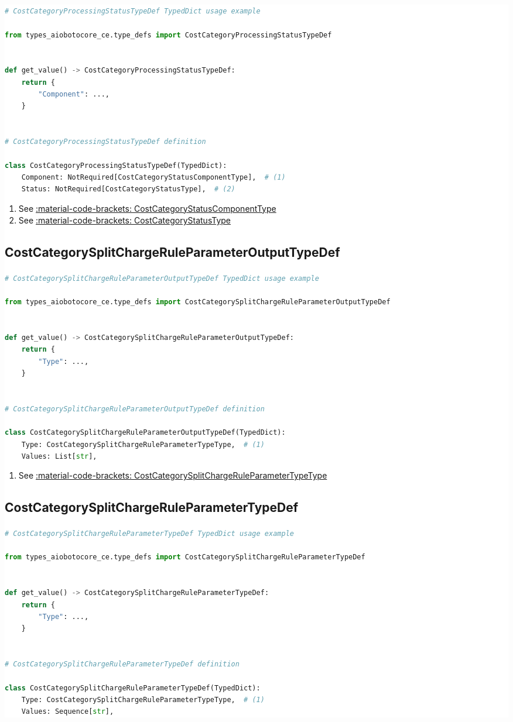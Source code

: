 ```python
# CostCategoryProcessingStatusTypeDef TypedDict usage example

from types_aiobotocore_ce.type_defs import CostCategoryProcessingStatusTypeDef


def get_value() -> CostCategoryProcessingStatusTypeDef:
    return {
        "Component": ...,
    }


# CostCategoryProcessingStatusTypeDef definition

class CostCategoryProcessingStatusTypeDef(TypedDict):
    Component: NotRequired[CostCategoryStatusComponentType],  # (1)
    Status: NotRequired[CostCategoryStatusType],  # (2)
```

1. See [:material-code-brackets: CostCategoryStatusComponentType](./literals.md#costcategorystatuscomponenttype) 
2. See [:material-code-brackets: CostCategoryStatusType](./literals.md#costcategorystatustype) 
## CostCategorySplitChargeRuleParameterOutputTypeDef

```python
# CostCategorySplitChargeRuleParameterOutputTypeDef TypedDict usage example

from types_aiobotocore_ce.type_defs import CostCategorySplitChargeRuleParameterOutputTypeDef


def get_value() -> CostCategorySplitChargeRuleParameterOutputTypeDef:
    return {
        "Type": ...,
    }


# CostCategorySplitChargeRuleParameterOutputTypeDef definition

class CostCategorySplitChargeRuleParameterOutputTypeDef(TypedDict):
    Type: CostCategorySplitChargeRuleParameterTypeType,  # (1)
    Values: List[str],
```

1. See [:material-code-brackets: CostCategorySplitChargeRuleParameterTypeType](./literals.md#costcategorysplitchargeruleparametertypetype) 
## CostCategorySplitChargeRuleParameterTypeDef

```python
# CostCategorySplitChargeRuleParameterTypeDef TypedDict usage example

from types_aiobotocore_ce.type_defs import CostCategorySplitChargeRuleParameterTypeDef


def get_value() -> CostCategorySplitChargeRuleParameterTypeDef:
    return {
        "Type": ...,
    }


# CostCategorySplitChargeRuleParameterTypeDef definition

class CostCategorySplitChargeRuleParameterTypeDef(TypedDict):
    Type: CostCategorySplitChargeRuleParameterTypeType,  # (1)
    Values: Sequence[str],
```